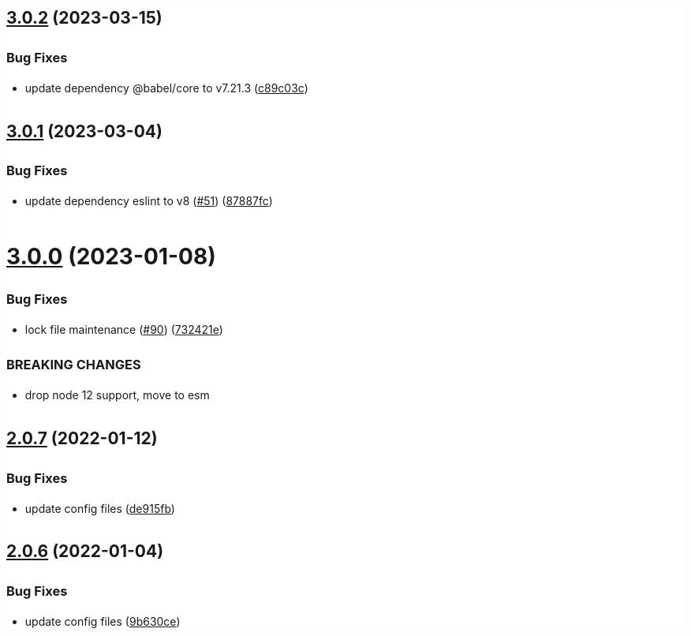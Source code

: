 ## [3.0.2](https://github.com/dword-design/eslint-plugin-import-alias/compare/v3.0.1...v3.0.2) (2023-03-15)


### Bug Fixes

* update dependency @babel/core to v7.21.3 ([c89c03c](https://github.com/dword-design/eslint-plugin-import-alias/commit/c89c03cd0734f60fa8768800644bccf71f1c79c2))

## [3.0.1](https://github.com/dword-design/eslint-plugin-import-alias/compare/v3.0.0...v3.0.1) (2023-03-04)


### Bug Fixes

* update dependency eslint to v8 ([#51](https://github.com/dword-design/eslint-plugin-import-alias/issues/51)) ([87887fc](https://github.com/dword-design/eslint-plugin-import-alias/commit/87887fcf8b01bc52d0ce0a459cfd4f10fb4ab28f))

# [3.0.0](https://github.com/dword-design/eslint-plugin-import-alias/compare/v2.0.7...v3.0.0) (2023-01-08)


### Bug Fixes

* lock file maintenance ([#90](https://github.com/dword-design/eslint-plugin-import-alias/issues/90)) ([732421e](https://github.com/dword-design/eslint-plugin-import-alias/commit/732421e1c5dac0817d592c0f9d3228e86896131e))


### BREAKING CHANGES

* drop node 12 support, move to esm

## [2.0.7](https://github.com/dword-design/eslint-plugin-import-alias/compare/v2.0.6...v2.0.7) (2022-01-12)


### Bug Fixes

* update config files ([de915fb](https://github.com/dword-design/eslint-plugin-import-alias/commit/de915fbbfecd342b1be9f0bdbd6c41a44a039925))

## [2.0.6](https://github.com/dword-design/eslint-plugin-import-alias/compare/v2.0.5...v2.0.6) (2022-01-04)


### Bug Fixes

* update config files ([9b630ce](https://github.com/dword-design/eslint-plugin-import-alias/commit/9b630ce95e578c481d7aa8baab35f8245b55517f))
